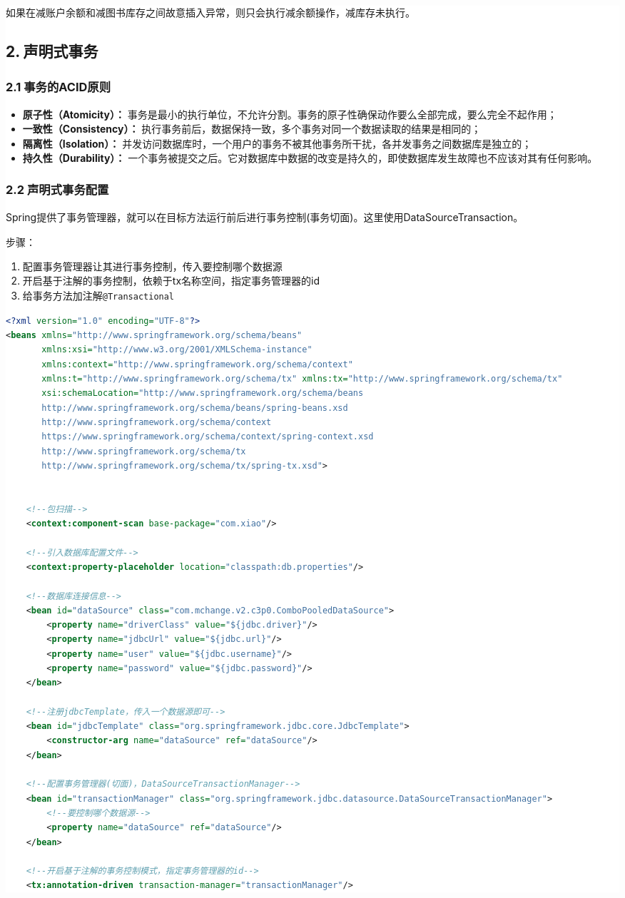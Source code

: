 如果在减账户余额和减图书库存之间故意插入异常，则只会执行减余额操作，减库存未执行。

## 2. 声明式事务

### 2.1 事务的ACID原则

- **原子性（Atomicity）：** 事务是最小的执行单位，不允许分割。事务的原子性确保动作要么全部完成，要么完全不起作用；
- **一致性（Consistency）：** 执行事务前后，数据保持一致，多个事务对同一个数据读取的结果是相同的；
- **隔离性（Isolation）：** 并发访问数据库时，一个用户的事务不被其他事务所干扰，各并发事务之间数据库是独立的；
- **持久性（Durability）：** 一个事务被提交之后。它对数据库中数据的改变是持久的，即使数据库发生故障也不应该对其有任何影响。

### 2.2 声明式事务配置

Spring提供了事务管理器，就可以在目标方法运行前后进行事务控制(事务切面)。这里使用DataSourceTransaction。

步骤：

1. 配置事务管理器让其进行事务控制，传入要控制哪个数据源
2. 开启基于注解的事务控制，依赖于tx名称空间，指定事务管理器的id
3. 给事务方法加注解`@Transactional`

```xml
<?xml version="1.0" encoding="UTF-8"?>
<beans xmlns="http://www.springframework.org/schema/beans"
       xmlns:xsi="http://www.w3.org/2001/XMLSchema-instance"
       xmlns:context="http://www.springframework.org/schema/context"
       xmlns:t="http://www.springframework.org/schema/tx" xmlns:tx="http://www.springframework.org/schema/tx"
       xsi:schemaLocation="http://www.springframework.org/schema/beans
       http://www.springframework.org/schema/beans/spring-beans.xsd
       http://www.springframework.org/schema/context
       https://www.springframework.org/schema/context/spring-context.xsd
       http://www.springframework.org/schema/tx
       http://www.springframework.org/schema/tx/spring-tx.xsd">


    <!--包扫描-->
    <context:component-scan base-package="com.xiao"/>

    <!--引入数据库配置文件-->
    <context:property-placeholder location="classpath:db.properties"/>

    <!--数据库连接信息-->
    <bean id="dataSource" class="com.mchange.v2.c3p0.ComboPooledDataSource">
        <property name="driverClass" value="${jdbc.driver}"/>
        <property name="jdbcUrl" value="${jdbc.url}"/>
        <property name="user" value="${jdbc.username}"/>
        <property name="password" value="${jdbc.password}"/>
    </bean>

    <!--注册jdbcTemplate，传入一个数据源即可-->
    <bean id="jdbcTemplate" class="org.springframework.jdbc.core.JdbcTemplate">
    	<constructor-arg name="dataSource" ref="dataSource"/>
    </bean>

    <!--配置事务管理器(切面)，DataSourceTransactionManager-->
    <bean id="transactionManager" class="org.springframework.jdbc.datasource.DataSourceTransactionManager">
        <!--要控制哪个数据源-->
        <property name="dataSource" ref="dataSource"/>
    </bean>

    <!--开启基于注解的事务控制模式，指定事务管理器的id-->
    <tx:annotation-driven transaction-manager="transactionManager"/>

```